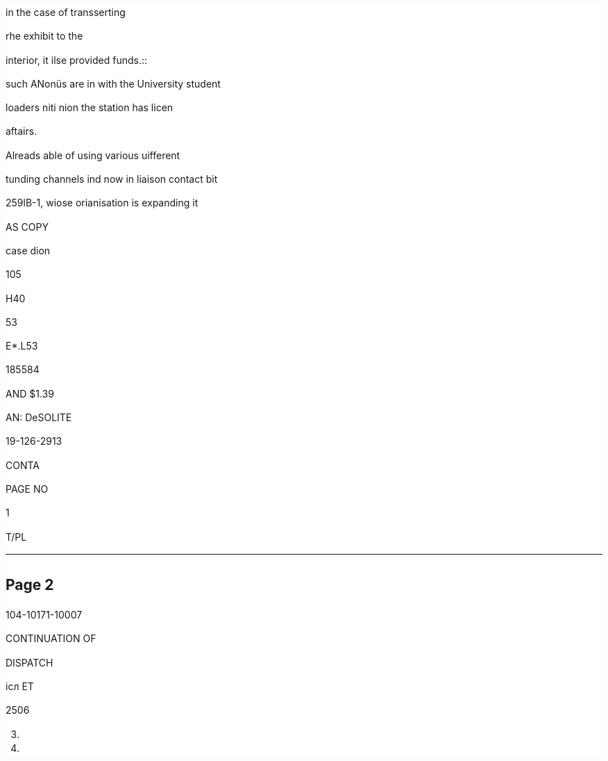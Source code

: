 in the case of transserting

rhe exhibit to the

interior, it ilse provided funds.::

such ANonüs are in with the University student

loaders niti nion the station has licen

aftairs.

Alreads able of using various uifferent

tunding channels ind now in liaison contact bit

259lB-1, wiose orianisation is expanding it

AS COPY

case dion

105

H40

53

E*.L53

185584

AND $1.39

AN: DeSOLITE

19-126-2913

CONTA

PAGE NO

1

T/PL

---

## Page 2

104-10171-10007

CONTINUATION OF

DISPATCH

ісл ET

2506

3.

4.
